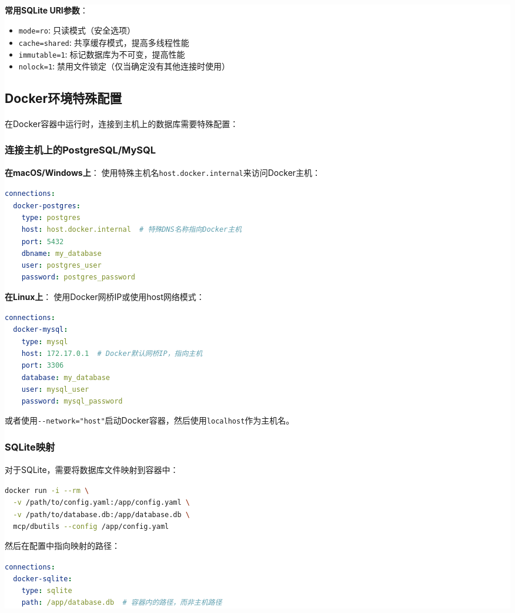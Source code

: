 **常用SQLite URI参数**：
- `mode=ro`: 只读模式（安全选项）
- `cache=shared`: 共享缓存模式，提高多线程性能
- `immutable=1`: 标记数据库为不可变，提高性能
- `nolock=1`: 禁用文件锁定（仅当确定没有其他连接时使用）

## Docker环境特殊配置

在Docker容器中运行时，连接到主机上的数据库需要特殊配置：

### 连接主机上的PostgreSQL/MySQL

**在macOS/Windows上**：
使用特殊主机名`host.docker.internal`来访问Docker主机：

```yaml
connections:
  docker-postgres:
    type: postgres
    host: host.docker.internal  # 特殊DNS名称指向Docker主机
    port: 5432
    dbname: my_database
    user: postgres_user
    password: postgres_password
```

**在Linux上**：
使用Docker网桥IP或使用host网络模式：

```yaml
connections:
  docker-mysql:
    type: mysql
    host: 172.17.0.1  # Docker默认网桥IP，指向主机
    port: 3306
    database: my_database
    user: mysql_user
    password: mysql_password
```

或者使用`--network="host"`启动Docker容器，然后使用`localhost`作为主机名。

### SQLite映射

对于SQLite，需要将数据库文件映射到容器中：

```bash
docker run -i --rm \
  -v /path/to/config.yaml:/app/config.yaml \
  -v /path/to/database.db:/app/database.db \
  mcp/dbutils --config /app/config.yaml
```

然后在配置中指向映射的路径：

```yaml
connections:
  docker-sqlite:
    type: sqlite
    path: /app/database.db  # 容器内的路径，而非主机路径
```
